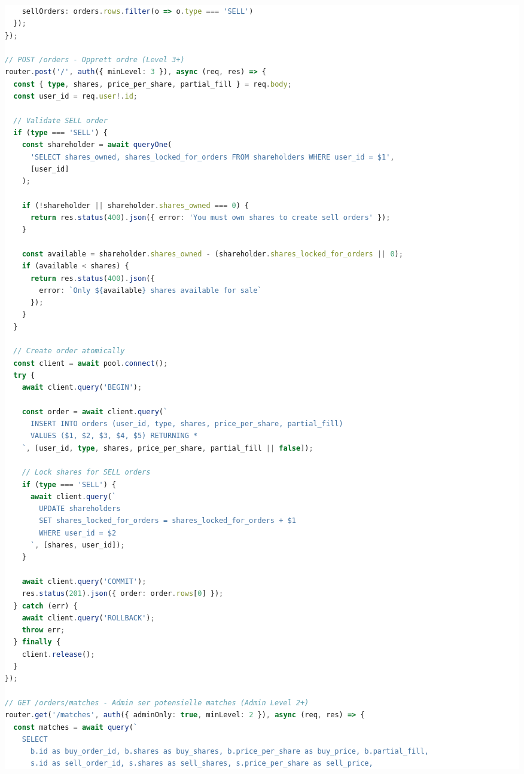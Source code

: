 ```typescript
    sellOrders: orders.rows.filter(o => o.type === 'SELL')
  });
});

// POST /orders - Opprett ordre (Level 3+)
router.post('/', auth({ minLevel: 3 }), async (req, res) => {
  const { type, shares, price_per_share, partial_fill } = req.body;
  const user_id = req.user!.id;
  
  // Validate SELL order
  if (type === 'SELL') {
    const shareholder = await queryOne(
      'SELECT shares_owned, shares_locked_for_orders FROM shareholders WHERE user_id = $1',
      [user_id]
    );
    
    if (!shareholder || shareholder.shares_owned === 0) {
      return res.status(400).json({ error: 'You must own shares to create sell orders' });
    }
    
    const available = shareholder.shares_owned - (shareholder.shares_locked_for_orders || 0);
    if (available < shares) {
      return res.status(400).json({ 
        error: `Only ${available} shares available for sale` 
      });
    }
  }
  
  // Create order atomically
  const client = await pool.connect();
  try {
    await client.query('BEGIN');
    
    const order = await client.query(`
      INSERT INTO orders (user_id, type, shares, price_per_share, partial_fill)
      VALUES ($1, $2, $3, $4, $5) RETURNING *
    `, [user_id, type, shares, price_per_share, partial_fill || false]);
    
    // Lock shares for SELL orders
    if (type === 'SELL') {
      await client.query(`
        UPDATE shareholders 
        SET shares_locked_for_orders = shares_locked_for_orders + $1
        WHERE user_id = $2
      `, [shares, user_id]);
    }
    
    await client.query('COMMIT');
    res.status(201).json({ order: order.rows[0] });
  } catch (err) {
    await client.query('ROLLBACK');
    throw err;
  } finally {
    client.release();
  }
});

// GET /orders/matches - Admin ser potensielle matches (Admin Level 2+)
router.get('/matches', auth({ adminOnly: true, minLevel: 2 }), async (req, res) => {
  const matches = await query(`
    SELECT 
      b.id as buy_order_id, b.shares as buy_shares, b.price_per_share as buy_price, b.partial_fill,
      s.id as sell_order_id, s.shares as sell_shares, s.price_per_share as sell_price,
```